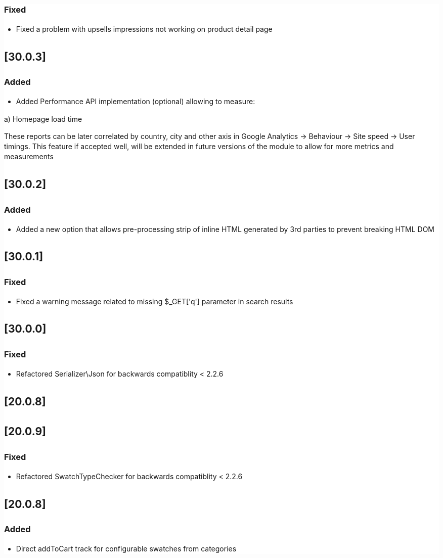 ### Fixed

- Fixed a problem with upsells impressions not working on product detail page

## [30.0.3]

### Added

- Added Performance API implementation (optional) allowing to measure:

a) Homepage load time

These reports can be later correlated by country, city and other axis in Google Analytics -> Behaviour -> Site speed -> User timings. This feature if accepted well, will be extended in future versions of the module to allow for more metrics and measurements

## [30.0.2]

### Added

- Added a new option that allows pre-processing strip of inline HTML generated by 3rd parties to prevent breaking HTML DOM

## [30.0.1]

### Fixed

- Fixed a warning message related to missing $_GET['q'] parameter in search results

## [30.0.0]

### Fixed

- Refactored Serializer\Json for backwards compatiblity < 2.2.6

## [20.0.8]

## [20.0.9]

### Fixed

- Refactored SwatchTypeChecker for backwards compatiblity < 2.2.6

## [20.0.8]

### Added

- Direct addToCart track for configurable swatches from categories
